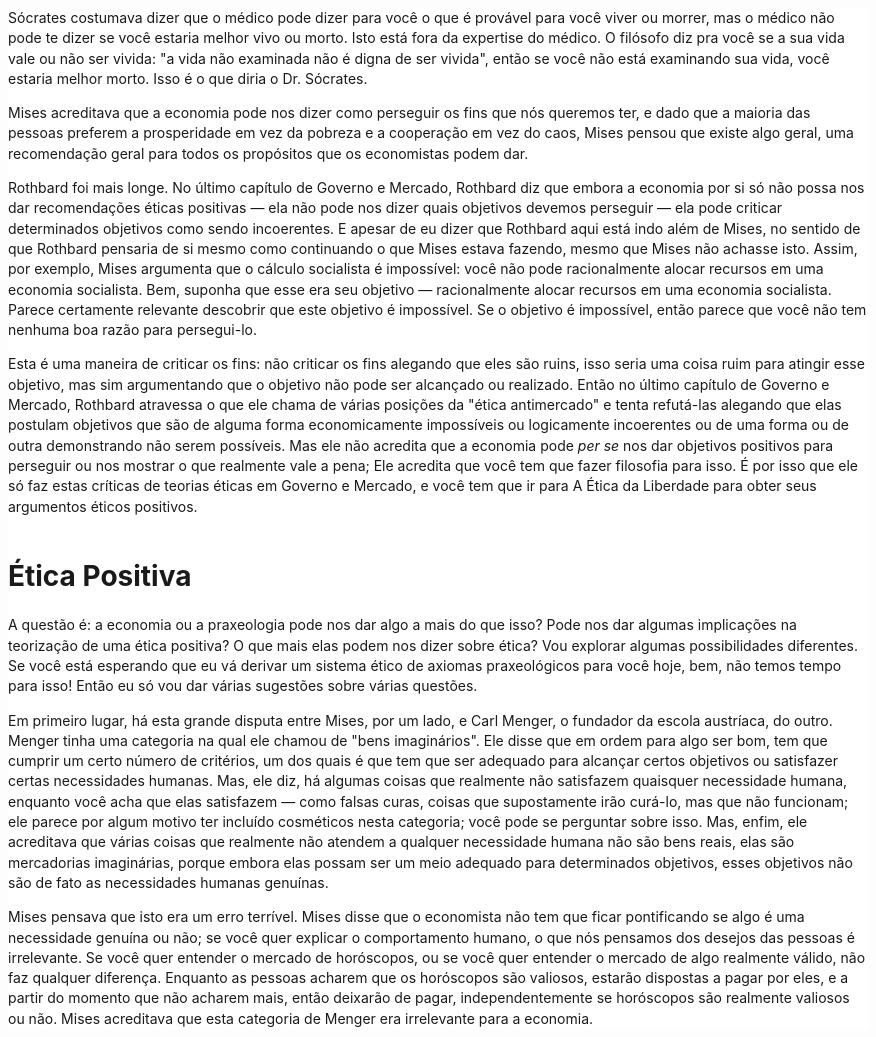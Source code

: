 Sócrates costumava dizer que o médico pode dizer para você o que é provável para você viver ou morrer, mas o médico não pode te dizer se você estaria melhor vivo ou morto. Isto está fora da expertise do médico. O filósofo diz pra você se a sua vida vale ou não ser vivida: "a vida não examinada não é digna de ser vivida", então se você não está examinando sua vida, você estaria melhor morto. Isso é o que diria o Dr. Sócrates.

Mises acreditava que a economia pode nos dizer como perseguir os fins que nós queremos ter, e dado que a maioria das pessoas preferem a prosperidade em vez da pobreza e a cooperação em vez do caos, Mises pensou que existe algo geral, uma recomendação geral para todos os propósitos que os economistas podem dar.

Rothbard foi mais longe. No último capítulo de Governo e Mercado, Rothbard diz que embora a economia por si só não possa nos dar recomendações éticas positivas — ela não pode nos dizer quais objetivos devemos perseguir — ela pode criticar determinados objetivos como sendo incoerentes. E apesar de eu dizer que Rothbard aqui está indo além de Mises, no sentido de que Rothbard pensaria de si mesmo como continuando o que Mises estava fazendo, mesmo que Mises não achasse isto. Assim, por exemplo, Mises argumenta que o cálculo socialista é impossível: você não pode racionalmente alocar recursos em uma economia socialista. Bem, suponha que esse era seu objetivo — racionalmente alocar recursos em uma economia socialista. Parece certamente relevante descobrir que este objetivo é impossível. Se o objetivo é impossível, então parece que você não tem nenhuma boa razão para persegui-lo.

Esta é uma maneira de criticar os fins: não criticar os fins alegando que eles são ruins, isso seria uma coisa ruim para atingir esse objetivo, mas sim argumentando que o objetivo não pode ser alcançado ou realizado. Então no último capítulo de Governo e Mercado, Rothbard atravessa o que ele chama de várias posições da "ética antimercado" e tenta refutá-las alegando que elas postulam objetivos que são de alguma forma economicamente impossíveis ou logicamente incoerentes ou de uma forma ou de outra demonstrando não serem possíveis. Mas ele não acredita que a economia pode _per se_ nos dar objetivos positivos para perseguir ou nos mostrar o que realmente vale a pena; Ele acredita que você tem que fazer filosofia para isso. É por isso que ele só faz estas críticas de teorias éticas em Governo e Mercado, e você tem que ir para A Ética da Liberdade para obter seus argumentos éticos positivos.

# Ética Positiva

A questão é: a economia ou a praxeologia pode nos dar algo a mais do que isso? Pode nos dar algumas implicações na teorização de uma ética positiva? O que mais elas podem nos dizer sobre ética? Vou explorar algumas possibilidades diferentes. Se você está esperando que eu vá derivar um sistema ético de axiomas praxeológicos para você hoje, bem, não temos tempo para isso! Então eu só vou dar várias sugestões sobre várias questões.

Em primeiro lugar, há esta grande disputa entre Mises, por um lado, e Carl Menger, o fundador da escola austríaca, do outro. Menger tinha uma categoria na qual ele chamou de "bens imaginários". Ele disse que em ordem para algo ser bom, tem que cumprir um certo número de critérios, um dos quais é que tem que ser adequado para alcançar certos objetivos ou satisfazer certas necessidades humanas. Mas, ele diz, há algumas coisas que realmente não satisfazem quaisquer necessidade humana, enquanto você acha que elas satisfazem — como falsas curas, coisas que supostamente irão curá-lo, mas que não funcionam; ele parece por algum motivo ter incluído cosméticos nesta categoria; você pode se perguntar sobre isso. Mas, enfim, ele acreditava que várias coisas que realmente não atendem a qualquer necessidade humana não são bens reais, elas são mercadorias imaginárias, porque embora elas possam ser um meio adequado para determinados objetivos, esses objetivos não são de fato as necessidades humanas genuínas.

Mises pensava que isto era um erro terrível. Mises disse que o economista não tem que ficar pontificando se algo é uma necessidade genuína ou não; se você quer explicar o comportamento humano, o que nós pensamos dos desejos das pessoas é irrelevante. Se você quer entender o mercado de horóscopos, ou se você quer entender o mercado de algo realmente válido, não faz qualquer diferença. Enquanto as pessoas acharem que os horóscopos são valiosos, estarão dispostas a pagar por eles, e a partir do momento que não acharem mais, então deixarão de pagar, independentemente se horóscopos são realmente valiosos ou não. Mises acreditava que esta categoria de Menger era irrelevante para a economia.
